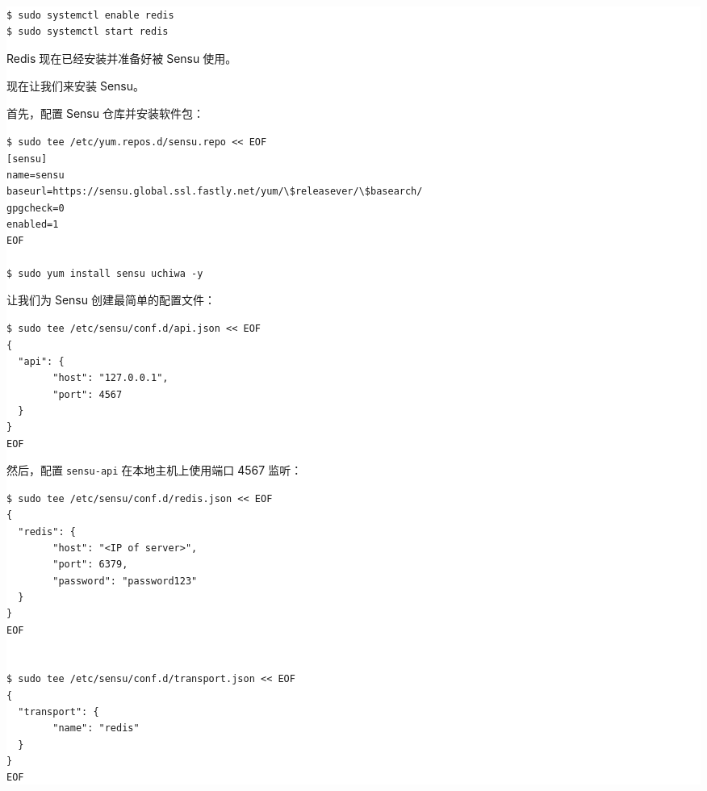 
```
$ sudo systemctl enable redis
$ sudo systemctl start redis
```

Redis 现在已经安装并准备好被 Sensu 使用。


现在让我们来安装 Sensu。


首先，配置 Sensu 仓库并安装软件包：



```
$ sudo tee /etc/yum.repos.d/sensu.repo << EOF
[sensu]
name=sensu
baseurl=https://sensu.global.ssl.fastly.net/yum/\$releasever/\$basearch/
gpgcheck=0
enabled=1
EOF

$ sudo yum install sensu uchiwa -y
```

让我们为 Sensu 创建最简单的配置文件：



```
$ sudo tee /etc/sensu/conf.d/api.json << EOF
{
  "api": {
        "host": "127.0.0.1",
        "port": 4567
  }
}
EOF
```

然后，配置 `sensu-api` 在本地主机上使用端口 4567 监听：



```
$ sudo tee /etc/sensu/conf.d/redis.json << EOF
{
  "redis": {
        "host": "<IP of server>",
        "port": 6379,
        "password": "password123"
  }
}
EOF


$ sudo tee /etc/sensu/conf.d/transport.json << EOF
{
  "transport": {
        "name": "redis"
  }
}
EOF
```
